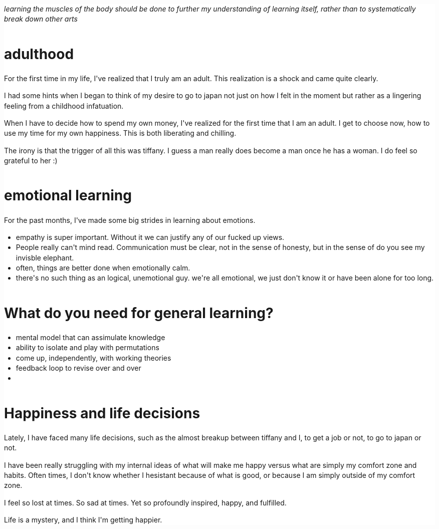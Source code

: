 *learning the muscles of the body should be done to further my understanding of learning itself, rather than to systematically break down other arts*

# adulthood 

For the first time in my life, I've realized that I truly am an adult. This realization is a shock and came quite clearly.

I had some hints when I began to think of my desire to go to japan not just on how I felt in the moment but rather as a lingering feeling from a childhood infatuation.

When I have to decide how to spend my own money, I've realized for the first time that I am an adult. I get to choose now, how to use my time for my own happiness. This is both liberating and chilling.

The irony is that the trigger of all this was tiffany. I guess a man really does become a man once he has a woman. I do feel so grateful to her :)

# emotional learning 

For the past months, I've made some big strides in learning about emotions. 

- empathy is super important. Without it we can justify any of our fucked up views.
- People really can't mind read. Communication must be clear, not in the sense of honesty, but in the sense of do you see my invisble elephant.
- often, things are better done when emotionally calm.
- there's no such thing as an logical, unemotional guy. we're all emotional, we just don't know it or have been alone for too long.


# What do you need for general learning? #

- mental model that can assimulate knowledge
- ability to isolate and play with permutations
- come up, independently, with working theories
- feedback loop to revise over and over
-  

# Happiness and life decisions #

Lately, I have faced many life decisions, such as the almost breakup between tiffany and I, to get a job or not, to go to japan or not.

I have been really struggling with my internal ideas of what will make me happy versus what are simply my comfort zone and habits. Often times, I don't know whether I hesistant because of what is good, or because I am simply outside of my comfort zone.

I feel so lost at times. So sad at times. Yet so profoundly inspired, happy, and fulfilled.

Life is a mystery, and I think I'm getting happier.


